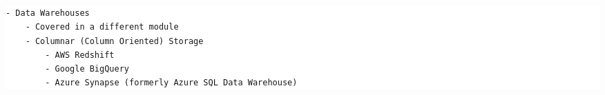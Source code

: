 	- Data Warehouses
		- Covered in a different module
		- Columnar (Column Oriented) Storage
			- AWS Redshift
			- Google BigQuery
			- Azure Synapse (formerly Azure SQL Data Warehouse)